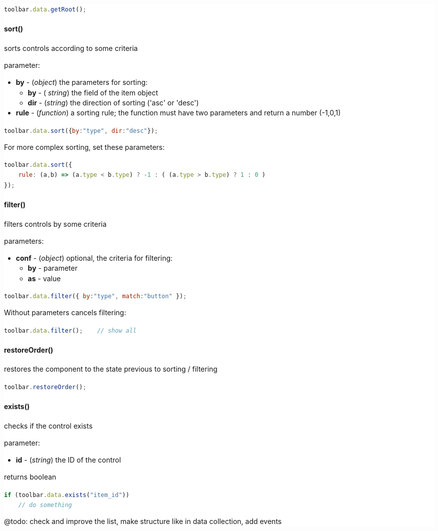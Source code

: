 ~~~js
toolbar.data.getRoot();
~~~

#### sort()

sorts controls according to some criteria

parameter:

- **by**   -  (*object*)    the parameters for sorting:
    - **by**  -  ( *string*)    the field of the item object
    - **dir**  - (*string*)    the direction of sorting ('asc' or 'desc')
- **rule** - (*function*)  a sorting rule; the function must have two parameters and return a number (-1,0,1)

~~~js
toolbar.data.sort({by:"type", dir:"desc"});
~~~

For more complex sorting, set these parameters:

~~~js
toolbar.data.sort({
    rule: (a,b) => (a.type < b.type) ? -1 : ( (a.type > b.type) ? 1 : 0 )
});
~~~

#### filter()

filters controls by some criteria

parameters:

- **conf** -  (*object*) optional, the criteria for filtering:
    - **by** - parameter
    - **as** - value

~~~js
toolbar.data.filter({ by:"type", match:"button" });
~~~

Without parameters cancels filtering:

~~~js
toolbar.data.filter();    // show all
~~~

#### restoreOrder()

restores the component to the state previous to sorting / filtering

~~~js
toolbar.restoreOrder();
~~~

#### exists()

checks if the control exists

parameter:

- **id**  -  (*string*)    the ID of the control

returns boolean

~~~js
if (toolbar.data.exists("item_id"))
    // do something
~~~



@todo: check and improve the list, make structure like in data collection, add events

